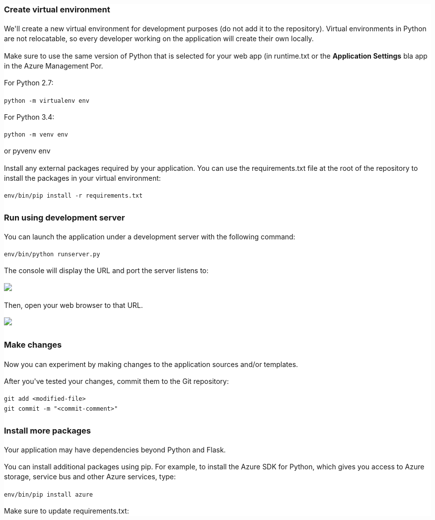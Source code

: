 ### Create virtual environment

We'll create a new virtual environment for development purposes (do not add it to the repository).  Virtual environments in Python are not relocatable, so every developer working on the application will create their own locally.

Make sure to use the same version of Python that is selected for your web app (in runtime.txt or the **Application Settings** bla app in the Azure Management Por.

For Python 2.7:

    python -m virtualenv env

For Python 3.4:

    python -m venv env
or
	pyvenv env

Install any external packages required by your application. You can use the requirements.txt file at the root of the repository to install the packages in your virtual environment:

    env/bin/pip install -r requirements.txt

### Run using development server

You can launch the application under a development server with the following command:

    env/bin/python runserver.py

The console will display the URL and port the server listens to:

![](./media/web-sites-python-create-deploy-flask-app/mac-run-local-flask.png)

Then, open your web browser to that URL.

![](./media/web-sites-python-create-deploy-flask-app/mac-browser-flask.png)

### Make changes

Now you can experiment by making changes to the application sources and/or templates.

After you've tested your changes, commit them to the Git repository:

    git add <modified-file>
    git commit -m "<commit-comment>"

### Install more packages

Your application may have dependencies beyond Python and Flask.

You can install additional packages using pip.  For example, to install the Azure SDK for Python, which gives you access to Azure storage, service bus and other Azure services, type:

    env/bin/pip install azure

Make sure to update requirements.txt:
